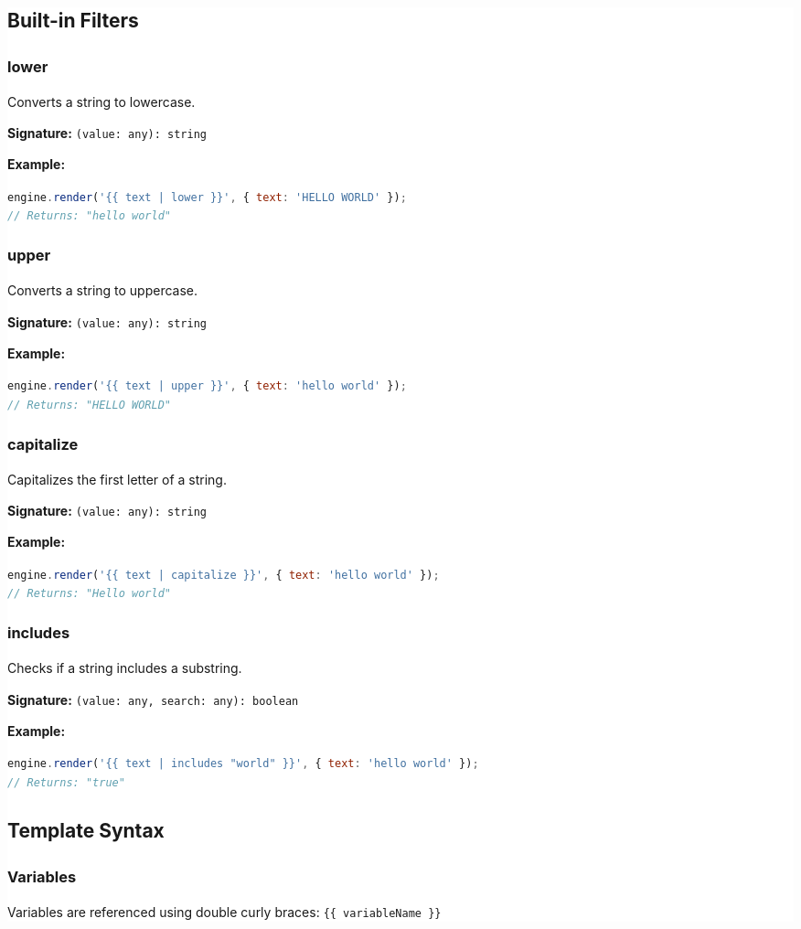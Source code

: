 ## Built-in Filters

### lower

Converts a string to lowercase.

**Signature:** `(value: any): string`

**Example:**
```javascript
engine.render('{{ text | lower }}', { text: 'HELLO WORLD' });
// Returns: "hello world"
```

### upper

Converts a string to uppercase.

**Signature:** `(value: any): string`

**Example:**
```javascript
engine.render('{{ text | upper }}', { text: 'hello world' });
// Returns: "HELLO WORLD"
```

### capitalize

Capitalizes the first letter of a string.

**Signature:** `(value: any): string`

**Example:**
```javascript
engine.render('{{ text | capitalize }}', { text: 'hello world' });
// Returns: "Hello world"
```

### includes

Checks if a string includes a substring.

**Signature:** `(value: any, search: any): boolean`

**Example:**
```javascript
engine.render('{{ text | includes "world" }}', { text: 'hello world' });
// Returns: "true"
```

## Template Syntax

### Variables

Variables are referenced using double curly braces: `{{ variableName }}`
